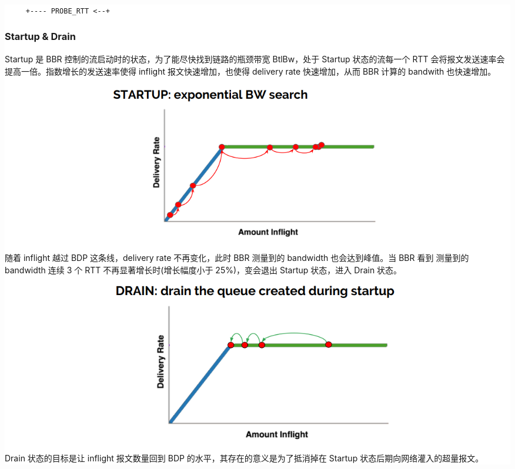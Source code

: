```
     +---- PROBE_RTT <--+
```

### Startup & Drain

Startup 是 BBR 控制的流启动时的状态，为了能尽快找到链路的瓶颈带宽 BtlBw，处于 Startup 状态的流每一个 RTT 会将报文发送速率会提高一倍。指数增长的发送速率使得 inflight 报文快速增加，也使得 delivery rate 快速增加，从而 BBR 计算的 bandwith 也快速增加。

<p align="center"><img src="/assets/img/bbr/startup.PNG" width="500"></p>

随着 inflight 越过 BDP 这条线，delivery rate 不再变化，此时 BBR 测量到的 bandwidth 也会达到峰值。当 BBR 看到 测量到的 bandwidth 连续 3 个 RTT 不再显著增长时(增长幅度小于 25%)，变会退出 Startup 状态，进入 Drain 状态。

<p align="center"><img src="/assets/img/bbr/drain.PNG" width="500"></p>

Drain 状态的目标是让 inflight 报文数量回到 BDP 的水平，其存在的意义是为了抵消掉在 Startup 状态后期向网络灌入的超量报文。
